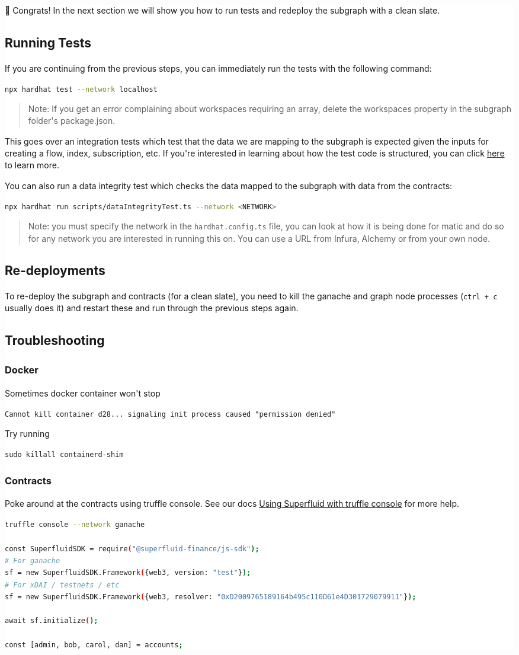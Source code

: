 :tada: Congrats! In the next section we will show you how to run tests and redeploy the subgraph with a clean slate.

## Running Tests

If you are continuing from the previous steps, you can immediately run the tests with the following command:

```bash
npx hardhat test --network localhost
```

> Note: If you get an error complaining about workspaces requiring an array, delete the workspaces property in the subgraph folder's package.json.

This goes over an integration tests which test that the data we are mapping to the subgraph is expected given the inputs for creating a flow, index, subscription, etc. If you're interested in learning about how the test code is structured, you can click [here](#test-structure) to learn more.

You can also run a data integrity test which checks the data mapped to the subgraph with data from the contracts:

```bash
npx hardhat run scripts/dataIntegrityTest.ts --network <NETWORK>
```

> Note: you must specify the network in the `hardhat.config.ts` file, you can look at how it is being done for matic and do so for any network you are interested in running this on. You can use a URL from Infura, Alchemy or from your own node.

## Re-deployments

To re-deploy the subgraph and contracts (for a clean slate), you need to kill the ganache and graph node processes (`ctrl + c` usually does it) and restart these and run through the previous steps again.

## Troubleshooting

### Docker

Sometimes docker container won't stop

`Cannot kill container d28... signaling init process caused "permission denied"`

Try running

```
sudo killall containerd-shim
```

### Contracts

Poke around at the contracts using truffle console. See our docs [Using Superfluid with truffle console](https://docs.superfluid.finance/superfluid/docs/setup-truffle-console) for more help.

```bash
truffle console --network ganache

const SuperfluidSDK = require("@superfluid-finance/js-sdk");
# For ganache
sf = new SuperfluidSDK.Framework({web3, version: "test"});
# For xDAI / testnets / etc
sf = new SuperfluidSDK.Framework({web3, resolver: "0xD2009765189164b495c110D61e4D301729079911"});

await sf.initialize();

const [admin, bob, carol, dan] = accounts;
```
